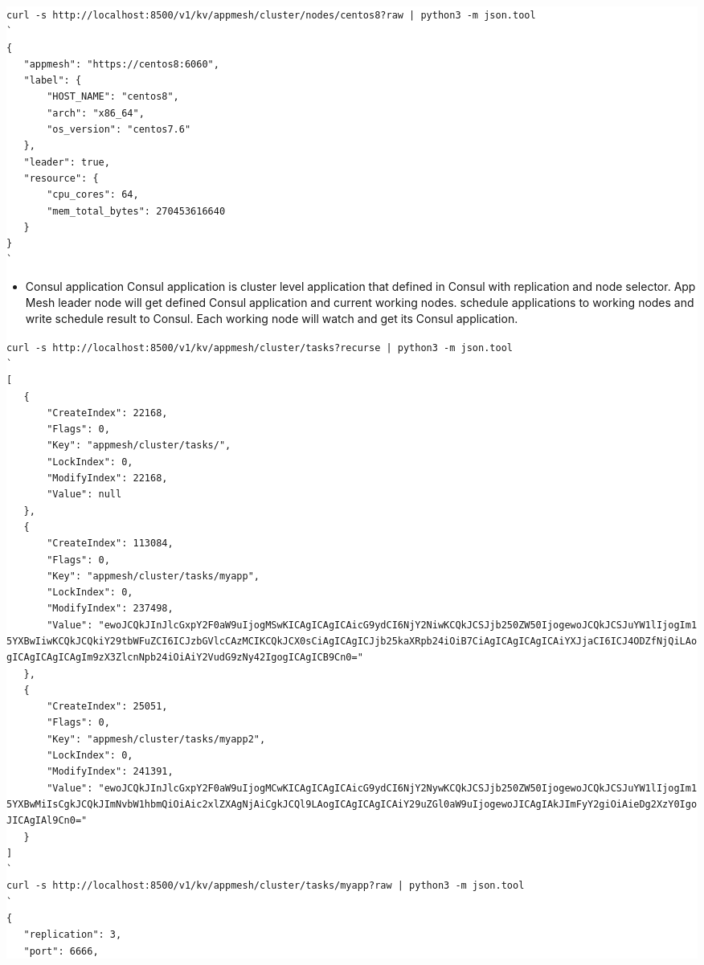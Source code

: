  ```shell
curl -s http://localhost:8500/v1/kv/appmesh/cluster/nodes/centos8?raw | python3 -m json.tool
`
{
    "appmesh": "https://centos8:6060",
    "label": {
        "HOST_NAME": "centos8",
        "arch": "x86_64",
        "os_version": "centos7.6"
    },
    "leader": true,
    "resource": {
        "cpu_cores": 64,
        "mem_total_bytes": 270453616640
    }
}
`
 ```

- Consul application
 Consul application is cluster level application that defined in Consul with replication and node selector.
 App Mesh leader node will get defined Consul application and current working nodes. schedule applications to working nodes and write schedule result to Consul.
 Each working node will watch and get its Consul application.
 ```shell
 curl -s http://localhost:8500/v1/kv/appmesh/cluster/tasks?recurse | python3 -m json.tool
 `
 [
    {
        "CreateIndex": 22168,
        "Flags": 0,
        "Key": "appmesh/cluster/tasks/",
        "LockIndex": 0,
        "ModifyIndex": 22168,
        "Value": null
    },
    {
        "CreateIndex": 113084,
        "Flags": 0,
        "Key": "appmesh/cluster/tasks/myapp",
        "LockIndex": 0,
        "ModifyIndex": 237498,
        "Value": "ewoJCQkJInJlcGxpY2F0aW9uIjogMSwKICAgICAgICAicG9ydCI6NjY2NiwKCQkJCSJjb250ZW50IjogewoJCQkJCSJuYW1lIjogIm15YXBwIiwKCQkJCQkiY29tbWFuZCI6ICJzbGVlcCAzMCIKCQkJCX0sCiAgICAgICJjb25kaXRpb24iOiB7CiAgICAgICAgICAiYXJjaCI6ICJ4ODZfNjQiLAogICAgICAgICAgIm9zX3ZlcnNpb24iOiAiY2VudG9zNy42IgogICAgICB9Cn0="
    },
    {
        "CreateIndex": 25051,
        "Flags": 0,
        "Key": "appmesh/cluster/tasks/myapp2",
        "LockIndex": 0,
        "ModifyIndex": 241391,
        "Value": "ewoJCQkJInJlcGxpY2F0aW9uIjogMCwKICAgICAgICAicG9ydCI6NjY2NywKCQkJCSJjb250ZW50IjogewoJCQkJCSJuYW1lIjogIm15YXBwMiIsCgkJCQkJImNvbW1hbmQiOiAic2xlZXAgNjAiCgkJCQl9LAogICAgICAgICAiY29uZGl0aW9uIjogewoJICAgIAkJImFyY2giOiAieDg2XzY0IgoJICAgIAl9Cn0="
    }
]
 `
curl -s http://localhost:8500/v1/kv/appmesh/cluster/tasks/myapp?raw | python3 -m json.tool
`
{
    "replication": 3,
    "port": 6666,
 ```